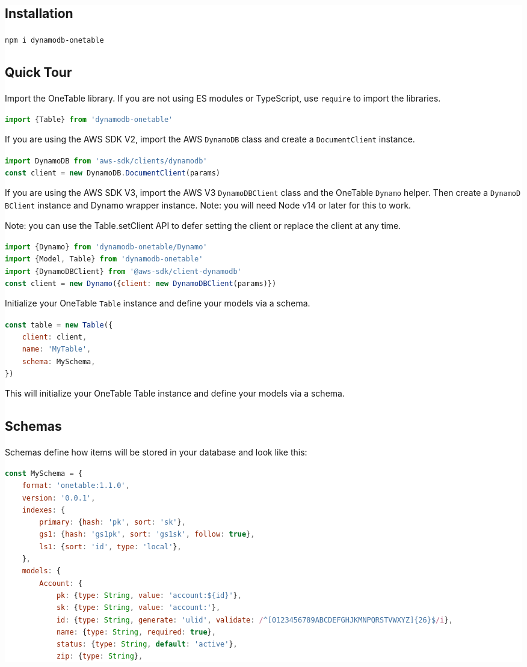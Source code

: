 ## Installation

    npm i dynamodb-onetable

## Quick Tour

Import the OneTable library. If you are not using ES modules or TypeScript, use `require` to import the libraries.

```javascript
import {Table} from 'dynamodb-onetable'
```

If you are using the AWS SDK V2, import the AWS `DynamoDB` class and create a `DocumentClient` instance.

```javascript
import DynamoDB from 'aws-sdk/clients/dynamodb'
const client = new DynamoDB.DocumentClient(params)
```

If you are using the AWS SDK V3, import the AWS V3 `DynamoDBClient` class and the OneTable `Dynamo` helper. Then create a `DynamoDBClient` instance and Dynamo wrapper instance. Note: you will need Node v14 or later for this to work.

Note: you can use the Table.setClient API to defer setting the client or replace the client at any time.

```javascript
import {Dynamo} from 'dynamodb-onetable/Dynamo'
import {Model, Table} from 'dynamodb-onetable'
import {DynamoDBClient} from '@aws-sdk/client-dynamodb'
const client = new Dynamo({client: new DynamoDBClient(params)})
```

Initialize your OneTable `Table` instance and define your models via a schema.

```javascript
const table = new Table({
    client: client,
    name: 'MyTable',
    schema: MySchema,
})
```

This will initialize your OneTable Table instance and define your models via a schema.

## Schemas

Schemas define how items will be stored in your database and look like this:

```javascript
const MySchema = {
    format: 'onetable:1.1.0',
    version: '0.0.1',
    indexes: {
        primary: {hash: 'pk', sort: 'sk'},
        gs1: {hash: 'gs1pk', sort: 'gs1sk', follow: true},
        ls1: {sort: 'id', type: 'local'},
    },
    models: {
        Account: {
            pk: {type: String, value: 'account:${id}'},
            sk: {type: String, value: 'account:'},
            id: {type: String, generate: 'ulid', validate: /^[0123456789ABCDEFGHJKMNPQRSTVWXYZ]{26}$/i},
            name: {type: String, required: true},
            status: {type: String, default: 'active'},
            zip: {type: String},
```